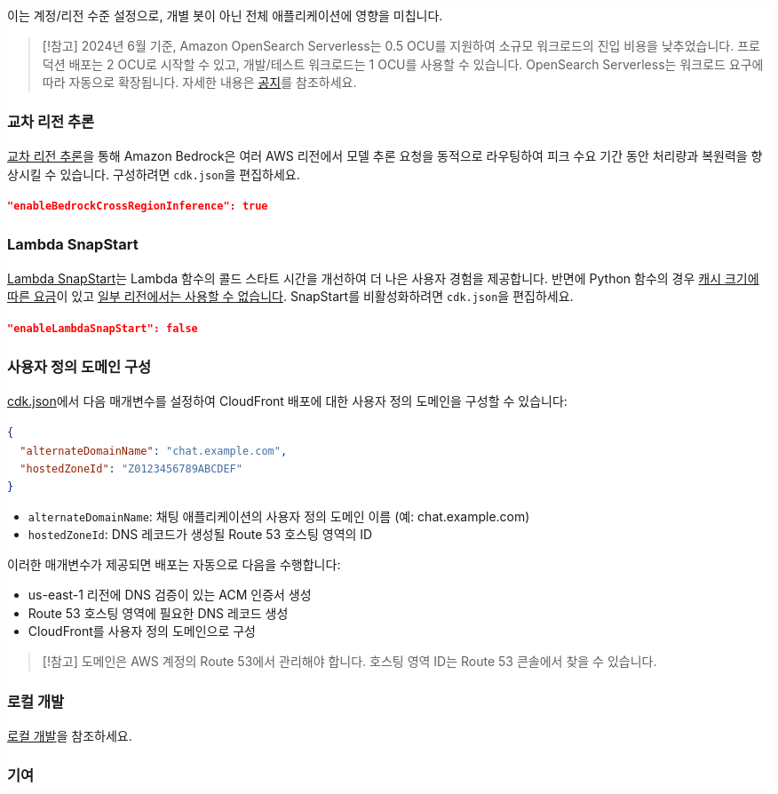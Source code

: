 이는 계정/리전 수준 설정으로, 개별 봇이 아닌 전체 애플리케이션에 영향을 미칩니다.

> [!참고]
> 2024년 6월 기준, Amazon OpenSearch Serverless는 0.5 OCU를 지원하여 소규모 워크로드의 진입 비용을 낮추었습니다. 프로덕션 배포는 2 OCU로 시작할 수 있고, 개발/테스트 워크로드는 1 OCU를 사용할 수 있습니다. OpenSearch Serverless는 워크로드 요구에 따라 자동으로 확장됩니다. 자세한 내용은 [공지](https://aws.amazon.com/jp/about-aws/whats-new/2024/06/amazon-opensearch-serverless-entry-cost-half-collection-types/)를 참조하세요.

### 교차 리전 추론

[교차 리전 추론](https://docs.aws.amazon.com/bedrock/latest/userguide/inference-profiles-support.html)을 통해 Amazon Bedrock은 여러 AWS 리전에서 모델 추론 요청을 동적으로 라우팅하여 피크 수요 기간 동안 처리량과 복원력을 향상시킬 수 있습니다. 구성하려면 `cdk.json`을 편집하세요.

```json
"enableBedrockCrossRegionInference": true
```

### Lambda SnapStart

[Lambda SnapStart](https://docs.aws.amazon.com/lambda/latest/dg/snapstart.html)는 Lambda 함수의 콜드 스타트 시간을 개선하여 더 나은 사용자 경험을 제공합니다. 반면에 Python 함수의 경우 [캐시 크기에 따른 요금](https://aws.amazon.com/lambda/pricing/#SnapStart_Pricing)이 있고 [일부 리전에서는 사용할 수 없습니다](https://docs.aws.amazon.com/lambda/latest/dg/snapstart.html#snapstart-supported-regions). SnapStart를 비활성화하려면 `cdk.json`을 편집하세요.

```json
"enableLambdaSnapStart": false
```

### 사용자 정의 도메인 구성

[cdk.json](./cdk/cdk.json)에서 다음 매개변수를 설정하여 CloudFront 배포에 대한 사용자 정의 도메인을 구성할 수 있습니다:

```json
{
  "alternateDomainName": "chat.example.com",
  "hostedZoneId": "Z0123456789ABCDEF"
}
```

- `alternateDomainName`: 채팅 애플리케이션의 사용자 정의 도메인 이름 (예: chat.example.com)
- `hostedZoneId`: DNS 레코드가 생성될 Route 53 호스팅 영역의 ID

이러한 매개변수가 제공되면 배포는 자동으로 다음을 수행합니다:

- us-east-1 리전에 DNS 검증이 있는 ACM 인증서 생성
- Route 53 호스팅 영역에 필요한 DNS 레코드 생성
- CloudFront를 사용자 정의 도메인으로 구성

> [!참고]
> 도메인은 AWS 계정의 Route 53에서 관리해야 합니다. 호스팅 영역 ID는 Route 53 콘솔에서 찾을 수 있습니다.

### 로컬 개발

[로컬 개발](./LOCAL_DEVELOPMENT_ko-KR.md)을 참조하세요.

### 기여
